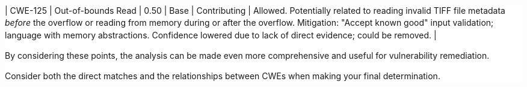 | CWE-125   | Out-of-bounds Read           | 0.50       | Base                    | Contributing                    | Allowed.  Potentially related to reading invalid TIFF file metadata *before* the overflow or reading from memory during or after the overflow. Mitigation: "Accept known good" input validation; language with memory abstractions.  Confidence lowered due to lack of direct evidence; could be removed.                                                                                                                                                                    |

By considering these points, the analysis can be made even more comprehensive and useful for vulnerability remediation.

Consider both the direct matches and the relationships between CWEs
when making your final determination.
        
